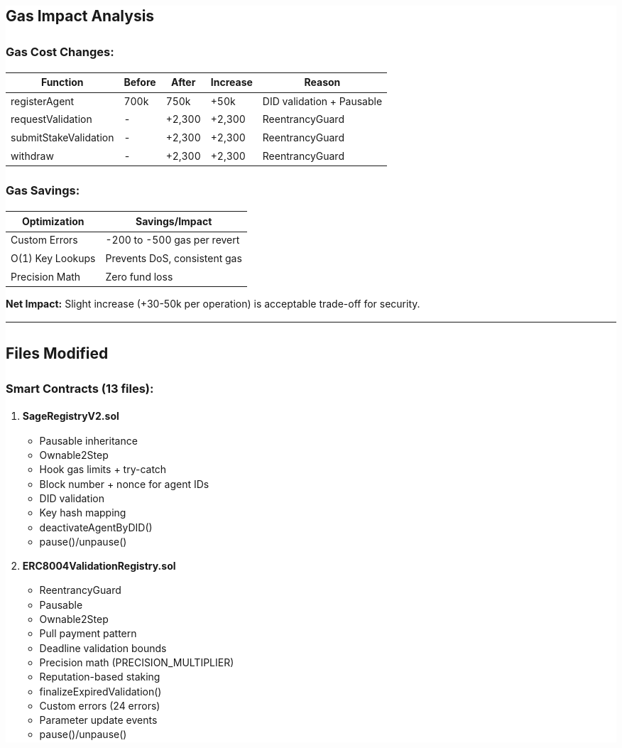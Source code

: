 ## Gas Impact Analysis

### Gas Cost Changes:

| Function | Before | After | Increase | Reason |
|----------|--------|-------|----------|--------|
| registerAgent | 700k | 750k | +50k | DID validation + Pausable |
| requestValidation | - | +2,300 | +2,300 | ReentrancyGuard |
| submitStakeValidation | - | +2,300 | +2,300 | ReentrancyGuard |
| withdraw | - | +2,300 | +2,300 | ReentrancyGuard |

### Gas Savings:

| Optimization | Savings/Impact |
|--------------|----------------|
| Custom Errors | -200 to -500 gas per revert |
| O(1) Key Lookups | Prevents DoS, consistent gas |
| Precision Math | Zero fund loss |

**Net Impact:** Slight increase (+30-50k per operation) is acceptable trade-off for security.

---

## Files Modified

### Smart Contracts (13 files):

1. **SageRegistryV2.sol**
   - Pausable inheritance
   - Ownable2Step
   - Hook gas limits + try-catch
   - Block number + nonce for agent IDs
   - DID validation
   - Key hash mapping
   - deactivateAgentByDID()
   - pause()/unpause()

2. **ERC8004ValidationRegistry.sol**
   - ReentrancyGuard
   - Pausable
   - Ownable2Step
   - Pull payment pattern
   - Deadline validation bounds
   - Precision math (PRECISION_MULTIPLIER)
   - Reputation-based staking
   - finalizeExpiredValidation()
   - Custom errors (24 errors)
   - Parameter update events
   - pause()/unpause()
